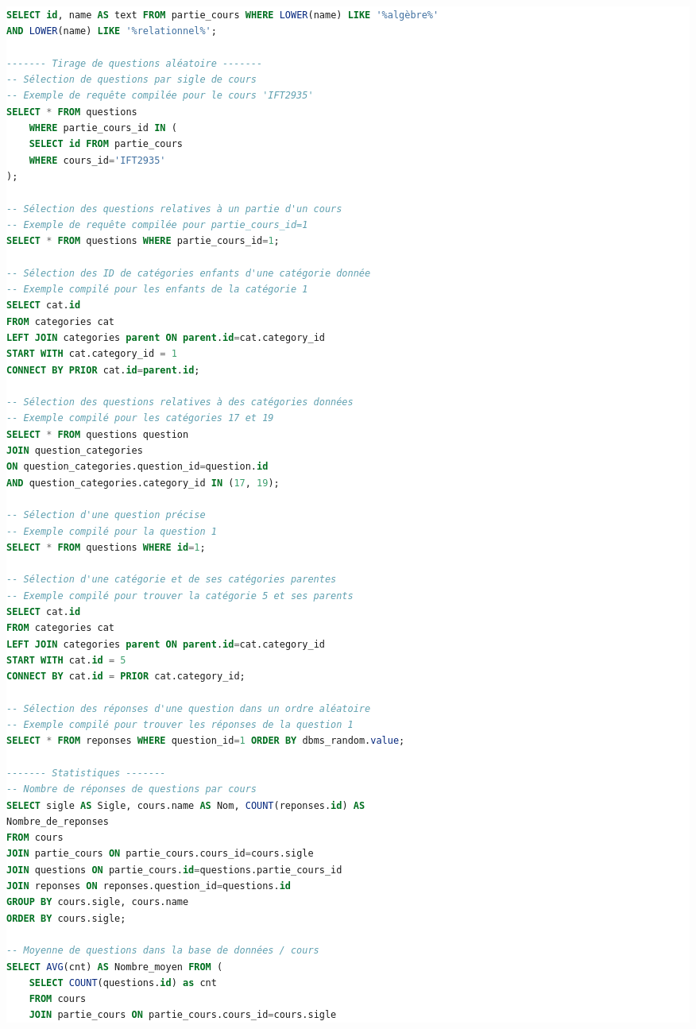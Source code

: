 ```SQL
SELECT id, name AS text FROM partie_cours WHERE LOWER(name) LIKE '%algèbre%' 
AND LOWER(name) LIKE '%relationnel%';

------- Tirage de questions aléatoire -------
-- Sélection de questions par sigle de cours
-- Exemple de requête compilée pour le cours 'IFT2935'
SELECT * FROM questions
    WHERE partie_cours_id IN (
    SELECT id FROM partie_cours
    WHERE cours_id='IFT2935'
);

-- Sélection des questions relatives à un partie d'un cours
-- Exemple de requête compilée pour partie_cours_id=1
SELECT * FROM questions WHERE partie_cours_id=1;

-- Sélection des ID de catégories enfants d'une catégorie donnée
-- Exemple compilé pour les enfants de la catégorie 1
SELECT cat.id
FROM categories cat
LEFT JOIN categories parent ON parent.id=cat.category_id
START WITH cat.category_id = 1
CONNECT BY PRIOR cat.id=parent.id;

-- Sélection des questions relatives à des catégories données
-- Exemple compilé pour les catégories 17 et 19
SELECT * FROM questions question
JOIN question_categories
ON question_categories.question_id=question.id
AND question_categories.category_id IN (17, 19);

-- Sélection d'une question précise
-- Exemple compilé pour la question 1
SELECT * FROM questions WHERE id=1;

-- Sélection d'une catégorie et de ses catégories parentes
-- Exemple compilé pour trouver la catégorie 5 et ses parents
SELECT cat.id
FROM categories cat
LEFT JOIN categories parent ON parent.id=cat.category_id
START WITH cat.id = 5
CONNECT BY cat.id = PRIOR cat.category_id;

-- Sélection des réponses d'une question dans un ordre aléatoire
-- Exemple compilé pour trouver les réponses de la question 1
SELECT * FROM reponses WHERE question_id=1 ORDER BY dbms_random.value;

------- Statistiques -------
-- Nombre de réponses de questions par cours
SELECT sigle AS Sigle, cours.name AS Nom, COUNT(reponses.id) AS 
Nombre_de_reponses
FROM cours
JOIN partie_cours ON partie_cours.cours_id=cours.sigle
JOIN questions ON partie_cours.id=questions.partie_cours_id
JOIN reponses ON reponses.question_id=questions.id
GROUP BY cours.sigle, cours.name
ORDER BY cours.sigle;

-- Moyenne de questions dans la base de données / cours
SELECT AVG(cnt) AS Nombre_moyen FROM (
    SELECT COUNT(questions.id) as cnt
    FROM cours
    JOIN partie_cours ON partie_cours.cours_id=cours.sigle
```